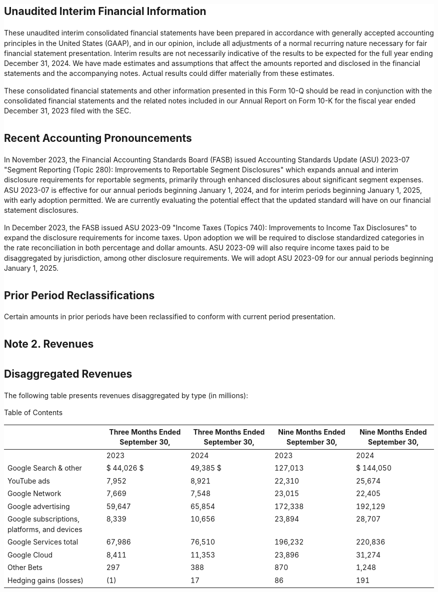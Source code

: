 ## Unaudited Interim Financial Information

These unaudited interim consolidated financial statements have been prepared in accordance with generally accepted accounting principles in the United States (GAAP), and in our opinion, include all adjustments of a normal recurring nature necessary for fair financial statement presentation. Interim results are not necessarily indicative of the results to be expected for the full year ending December 31, 2024. We have made estimates and assumptions that  affect  the  amounts  reported  and  disclosed  in  the  financial  statements  and  the  accompanying  notes. Actual results could differ materially from these estimates.

These consolidated financial statements and other information presented in this Form 10-Q should be read in conjunction with the consolidated financial statements and the related notes included in our Annual Report on Form 10-K for the fiscal year ended December 31, 2023 filed with the SEC.

## Recent Accounting Pronouncements

In  November 2023, the Financial Accounting Standards Board (FASB) issued Accounting Standards Update (ASU) 2023-07 "Segment Reporting (Topic 280): Improvements to Reportable Segment Disclosures" which expands annual and interim disclosure requirements for reportable segments, primarily through enhanced disclosures about significant segment expenses. ASU 2023-07 is effective for our annual periods beginning January 1, 2024, and for interim periods beginning January 1, 2025, with early adoption permitted. We are currently evaluating the potential effect that the updated standard will have on our financial statement disclosures.

In December 2023, the FASB issued ASU 2023-09 "Income Taxes (Topics 740): Improvements to Income Tax Disclosures" to expand the disclosure requirements for income taxes. Upon adoption we will be required to disclose standardized categories in the rate reconciliation  in  both  percentage  and  dollar  amounts. ASU  2023-09  will  also require income taxes paid to be disaggregated by jurisdiction, among other disclosure requirements. We will adopt ASU 2023-09 for our annual periods beginning January 1, 2025.

## Prior Period Reclassifications

Certain amounts in prior periods have been reclassified to conform with current period presentation.

## Note 2.    Revenues

## Disaggregated Revenues

The following table presents revenues disaggregated by type (in millions):

Table of Contents

|                                              | Three Months Ended September 30,   | Three Months Ended September 30,   | Nine Months Ended September 30,   | Nine Months Ended September 30,   |
|----------------------------------------------|------------------------------------|------------------------------------|-----------------------------------|-----------------------------------|
|                                              | 2023                               | 2024                               | 2023                              | 2024                              |
| Google Search & other                        | $  44,026  $                       | 49,385  $                          | 127,013                           | $  144,050                        |
| YouTube ads                                  | 7,952                              | 8,921                              | 22,310                            | 25,674                            |
| Google Network                               | 7,669                              | 7,548                              | 23,015                            | 22,405                            |
| Google advertising                           | 59,647                             | 65,854                             | 172,338                           | 192,129                           |
| Google subscriptions, platforms, and devices | 8,339                              | 10,656                             | 23,894                            | 28,707                            |
| Google Services total                        | 67,986                             | 76,510                             | 196,232                           | 220,836                           |
| Google Cloud                                 | 8,411                              | 11,353                             | 23,896                            | 31,274                            |
| Other Bets                                   | 297                                | 388                                | 870                               | 1,248                             |
| Hedging gains (losses)                       | (1)                                | 17                                 | 86                                | 191                               |